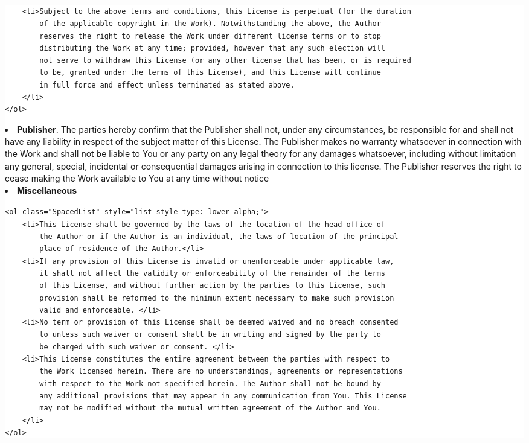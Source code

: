         <li>Subject to the above terms and conditions, this License is perpetual (for the duration
            of the applicable copyright in the Work). Notwithstanding the above, the Author
            reserves the right to release the Work under different license terms or to stop
            distributing the Work at any time; provided, however that any such election will
            not serve to withdraw this License (or any other license that has been, or is required
            to be, granted under the terms of this License), and this License will continue
            in full force and effect unless terminated as stated above.
        </li>
    </ol>
</li>

<li><strong>Publisher</strong>. The parties hereby confirm that the Publisher shall
    not, under any circumstances, be responsible for and shall not have any liability
    in respect of the subject matter of this License. The Publisher makes no warranty
    whatsoever in connection with the Work and shall not be liable to You or any party
    on any legal theory for any damages whatsoever, including without limitation any
    general, special, incidental or consequential damages arising in connection to this
    license. The Publisher reserves the right to cease making the Work available to
    You at any time without notice</li>
    
<li><strong>Miscellaneous</strong>

    <ol class="SpacedList" style="list-style-type: lower-alpha;">
        <li>This License shall be governed by the laws of the location of the head office of
            the Author or if the Author is an individual, the laws of location of the principal
            place of residence of the Author.</li>
        <li>If any provision of this License is invalid or unenforceable under applicable law,
            it shall not affect the validity or enforceability of the remainder of the terms
            of this License, and without further action by the parties to this License, such
            provision shall be reformed to the minimum extent necessary to make such provision
            valid and enforceable. </li>
        <li>No term or provision of this License shall be deemed waived and no breach consented
            to unless such waiver or consent shall be in writing and signed by the party to
            be charged with such waiver or consent. </li>
        <li>This License constitutes the entire agreement between the parties with respect to
            the Work licensed herein. There are no understandings, agreements or representations
            with respect to the Work not specified herein. The Author shall not be bound by
            any additional provisions that may appear in any communication from You. This License
            may not be modified without the mutual written agreement of the Author and You.
        </li>
    </ol>
    
</li>
</ol>
</div>

